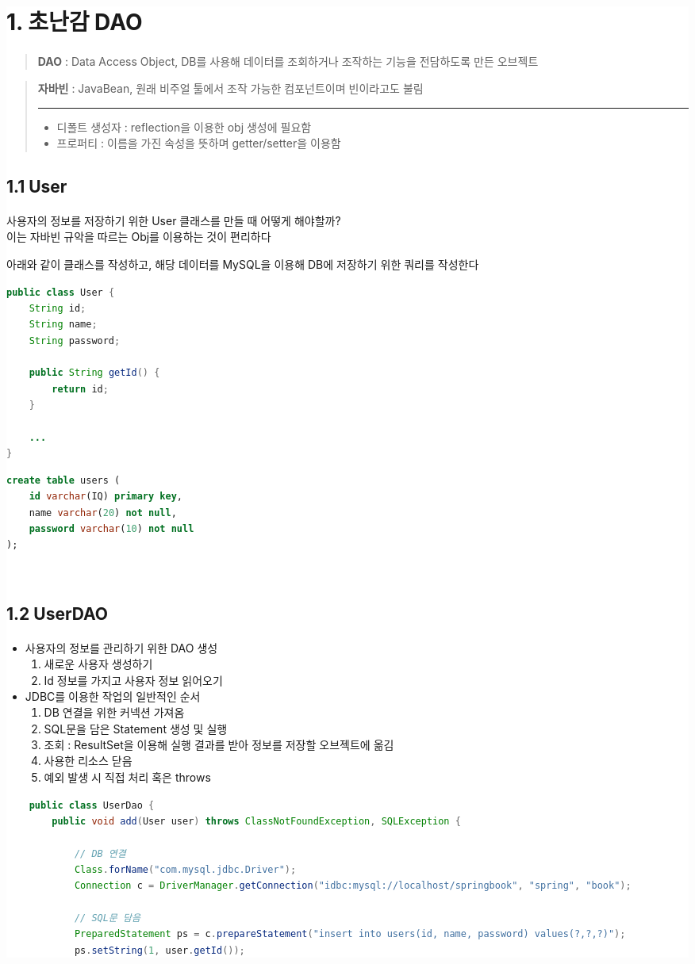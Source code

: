 # 1. 초난감 DAO

> **DAO** : Data Access Object, DB를 사용해 데이터를 조회하거나 조작하는 기능을 전담하도록 만든 오브젝트

> **자바빈** : JavaBean, 원래 비주얼 툴에서 조작 가능한 컴포넌트이며 빈이라고도 불림
> 
> ---
> - 디폴트 생성자 : reflection을 이용한 obj 생성에 필요함
> - 프로퍼티 : 이름을 가진 속성을 뜻하며 getter/setter을 이용함


## 1.1 User

사용자의 정보를 저장하기 위한 User 클래스를 만들 때 어떻게 해야할까? <br>
이는 자바빈 규악을 따르는 Obj를 이용하는 것이 편리하다 <br>

아래와 같이 클래스를 작성하고, 해당 데이터를 MySQL을 이용해 DB에 저장하기 위한 쿼리를 작성한다

```java
public class User {
	String id;
	String name;
	String password;
	
	public String getId() {
		return id;
	}
	
	...
}
```

```sql
create table users (
	id varchar(IQ) primary key,
	name varchar(20) not null,
	password varchar(10) not null
);
```
<br>

## 1.2 UserDAO

- 사용자의 정보를 관리하기 위한 DAO 생성
    1. 새로운 사용자 생성하기
    2. Id 정보를 가지고 사용자 정보 읽어오기
- JDBC를 이용한 작업의 일반적인 순서
    1. DB 연결을 위한 커넥션 가져옴
    2. SQL문을 담은 Statement 생성 및 실행
    3. 조회 : ResultSet을 이용해 실행 결과를 받아 정보를 저장할 오브젝트에 옮김
    4. 사용한 리소스 닫음
    5. 예외 발생 시 직접 처리 혹은 throws
```java
    public class UserDao {
    	public void add(User user) throws ClassNotFoundException, SQLException {
    	
    		// DB 연결
    		Class.forName("com.mysql.jdbc.Driver");
    		Connection c = DriverManager.getConnection("idbc:mysql://localhost/springbook", "spring", "book");
    		
    		// SQL문 담음	
    		PreparedStatement ps = c.prepareStatement("insert into users(id, name, password) values(?,?,?)");
    		ps.setString(1, user.getId());
```